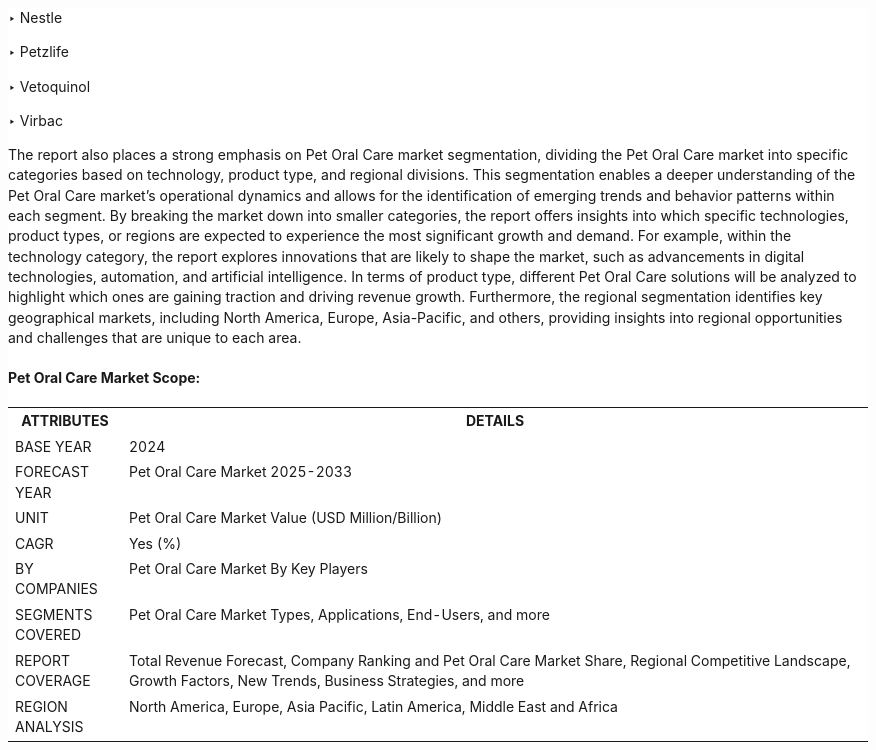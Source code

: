 ‣ Nestle

‣ Petzlife

‣ Vetoquinol

‣ Virbac

The report also places a strong emphasis on Pet Oral Care market segmentation, dividing the Pet Oral Care market into specific categories based on technology, product type, and regional divisions. This segmentation enables a deeper understanding of the Pet Oral Care market’s operational dynamics and allows for the identification of emerging trends and behavior patterns within each segment. By breaking the market down into smaller categories, the report offers insights into which specific technologies, product types, or regions are expected to experience the most significant growth and demand. For example, within the technology category, the report explores innovations that are likely to shape the market, such as advancements in digital technologies, automation, and artificial intelligence. In terms of product type, different Pet Oral Care solutions will be analyzed to highlight which ones are gaining traction and driving revenue growth. Furthermore, the regional segmentation identifies key geographical markets, including North America, Europe, Asia-Pacific, and others, providing insights into regional opportunities and challenges that are unique to each area.

<h4>Pet Oral Care Market Scope:</h4>
<table>
<tr>
<th>ATTRIBUTES</th>
<th>DETAILS</th>
</tr>
<tr>
<td>BASE YEAR</td>
<td>2024</td>
</tr>
<tr>
<td>FORECAST YEAR</td>
<td>Pet Oral Care Market 2025-2033</td>
</tr>
<tr>
<td>UNIT</td>
<td>Pet Oral Care Market Value (USD Million/Billion)</td>
<tr>
<td>CAGR</td>
<td>Yes (%)</td>
</tr>
</tr>
<tr>
<td>BY COMPANIES</td>
<td>Pet Oral Care Market By Key Players</td>
</tr>
<tr>
<td>SEGMENTS COVERED</td>
<td>Pet Oral Care Market Types, Applications, End-Users, and more</td>
</tr>
<tr>
<td>REPORT COVERAGE</td>
<td>Total Revenue Forecast, Company Ranking and Pet Oral Care Market Share, Regional Competitive Landscape, Growth Factors, New Trends, Business Strategies, and more</td>
</tr>
<tr>
<td>REGION ANALYSIS</td>
<td>North America, Europe, Asia Pacific, Latin America, Middle East and Africa</td>
</tr>
</table>
